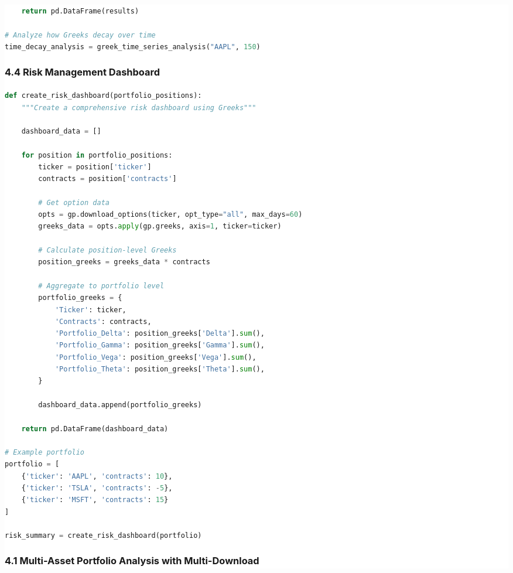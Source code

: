 ```python
    return pd.DataFrame(results)

# Analyze how Greeks decay over time
time_decay_analysis = greek_time_series_analysis("AAPL", 150)
```

### 4.4 Risk Management Dashboard

```python
def create_risk_dashboard(portfolio_positions):
    """Create a comprehensive risk dashboard using Greeks"""
    
    dashboard_data = []
    
    for position in portfolio_positions:
        ticker = position['ticker']
        contracts = position['contracts']
        
        # Get option data
        opts = gp.download_options(ticker, opt_type="all", max_days=60)
        greeks_data = opts.apply(gp.greeks, axis=1, ticker=ticker)
        
        # Calculate position-level Greeks
        position_greeks = greeks_data * contracts
        
        # Aggregate to portfolio level
        portfolio_greeks = {
            'Ticker': ticker,
            'Contracts': contracts,
            'Portfolio_Delta': position_greeks['Delta'].sum(),
            'Portfolio_Gamma': position_greeks['Gamma'].sum(),
            'Portfolio_Vega': position_greeks['Vega'].sum(),
            'Portfolio_Theta': position_greeks['Theta'].sum(),
        }
        
        dashboard_data.append(portfolio_greeks)
    
    return pd.DataFrame(dashboard_data)

# Example portfolio
portfolio = [
    {'ticker': 'AAPL', 'contracts': 10},
    {'ticker': 'TSLA', 'contracts': -5},
    {'ticker': 'MSFT', 'contracts': 15}
]

risk_summary = create_risk_dashboard(portfolio)
```

### 4.1 Multi-Asset Portfolio Analysis with Multi-Download

